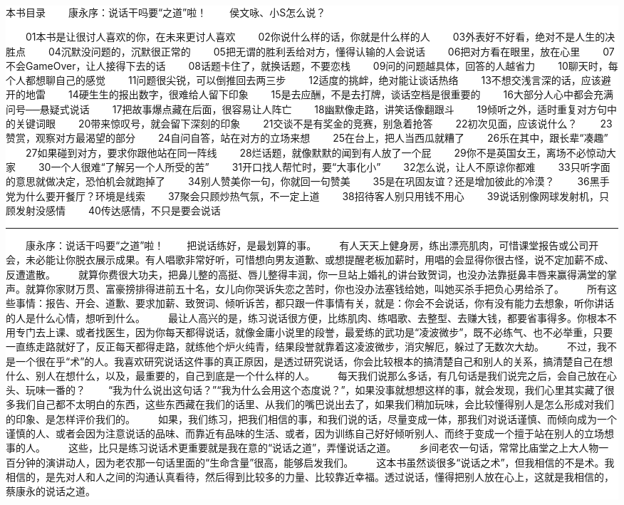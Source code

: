 
本书目录
　　康永序：说话干吗要“之道”啦！
　　侯文咏、小S怎么说？

　　01本书是让很讨人喜欢的你，在未来更讨人喜欢
　　02你说什么样的话，你就是什么样的人
　　03外表好不好看，绝对不是人生的决胜点
　　04沉默没问题的，沉默很正常的
　　05把无谓的胜利丢给对方，懂得认输的人会说话
　　06把对方看在眼里，放在心里
　　07不会GameOver，让人接得下去的话
　　08话题卡住了，就换话题，不要恋栈
　　09问的问题越具体，回答的人越省力
　　10聊天时，每个人都想聊自己的感觉
　　11问题很尖锐，可以倒推回去两三步
　　12适度的挑衅，绝对能让谈话热络
　　13不想交浅言深的话，应该避开的地雷
　　14硬生生的报出数字，很难给人留下印象
　　15是去应酬，不是去打牌，谈话空档是很重要的
　　16大部分人心中都会充满问号──悬疑式说话
　　17把故事爆点藏在后面，很容易让人阵亡
　　18幽默像走路，讲笑话像翻跟斗
　　19倾听之外，适时重复对方句中的关键词眼
　　20带来惊叹号，就会留下深刻的印象
　　21交谈不是有奖金的竞赛，别急着抢答
　　22初次见面，应该说什么？
　　23赞赏，观察对方最渴望的部分
　　24自问自答，站在对方的立场来想
　　25在台上，把人当西瓜就糟了
　　26乐在其中，跟长辈“凑趣”
　　27如果碰到对方，要求你跟他站在同一阵线
　　28烂话题，就像默默的闻到有人放了一个屁
　　29你不是英国女王，离场不必惊动大家
　　30一个人很难“了解另一个人所受的苦”
　　31开口找人帮忙时，要“大事化小”
　　32怎么说，让人不原谅你都难
　　33只听字面的意思就做决定，恐怕机会就跑掉了
　　34别人赞美你一句，你就回一句赞美
　　35是在巩固友谊？还是增加彼此的冷漠？
　　36黑手党为什么要开餐厅？环境是线索
　　37聚会只顾炒热气氛，不一定上道
　　38招待客人别只用钱不用心
　　39说话别像网球发射机，只顾发射没感情
　　40传达感情，不只是要会说话

------------------------------------------

　　康永序：说话干吗要“之道”啦！
　　把说话练好，是最划算的事。
　　有人天天上健身房，练出漂亮肌肉，可惜课堂报告或公司开会，未必能让你脱衣展示成果。有人唱歌非常好听，可惜想向男友道歉、或想提醒老板加薪时，用唱的会显得你很古怪，说不定加薪不成、反遭遣散。
　　就算你费很大功夫，把鼻儿整的高挺、唇儿整得丰润，你一旦站上婚礼的讲台致贺词，也没办法靠挺鼻丰唇来赢得满堂的掌声。就算你家财万贯、富豪搒排得进前五十名，女儿向你哭诉失恋之苦时，你也没办法塞钱给她，叫她买杀手把负心男给杀了。
　　所有这些事情：报告、开会、道歉、要求加薪、致贺词、倾听诉苦，都只跟一件事情有关，就是：你会不会说话，你有没有能力去想象，听你讲话的人是什么心情，想听到什么。
　　最让人高兴的是，练习说话很方便，比练肌肉、练唱歌、去整型、去赚大钱，都要省事得多。你根本不用专门去上课、或者找医生，因为你每天都得说话，就像金庸小说里的段誉，最爱练的武功是“凌波微步”，既不必练气、也不必举重，只要一直练走路就好了，反正每天都得走路，就练他个炉火纯青，结果段誉就靠着这凌波微步，消灾解厄，躲过了无数次大劫。
　　不过，我不是一个很在乎“术”的人。我喜欢研究说话这件事的真正原因，是透过研究说话，你会比较根本的搞清楚自己和别人的关系，搞清楚自己在想什么、别人在想什么，以及，最重要的，自己到底是一个什么样的人。
　　每天我们说那么多话，有几句话是我们说完之后，会自己放在心头、玩味一番的？
　　“我为什么说出这句话？”“我为什么会用这个态度说？”，如果没事就想想这样的事，就会发现，我们心里其实藏了很多我们自己都不太明白的东西，这些东西藏在我们的话里、从我们的嘴巴说出去了，如果我们稍加玩味，会比较懂得别人是怎么形成对我们的印象、是怎样评价我们的。
　　如果，我们练习，把我们相信的事，和我们说的话，尽量变成一体，那我们对说话谨慎、而倾向成为一个谨慎的人、或者会因为注意说话的品味、而靠近有品味的生活、或者，因为训练自己好好倾听别人、而终于变成一个擅于站在别人的立场想事的人。
　　这些，比只是练习说话术更重要就是我在意的“说话之道”，弄懂说话之道。
　　乡间老农一句话，常常比庙堂之上大人物一百分钟的演讲动人，因为老农那一句话里面的“生命含量”很高，能够启发我们。
　　这本书虽然谈很多“说话之术”，但我相信的不是术。我相信的，是先对人和人之间的沟通认真看待，然后得到比较多的力量、比较靠近幸福。透过说话，懂得把别人放在心上，这就是我相信的，蔡康永的说话之道。